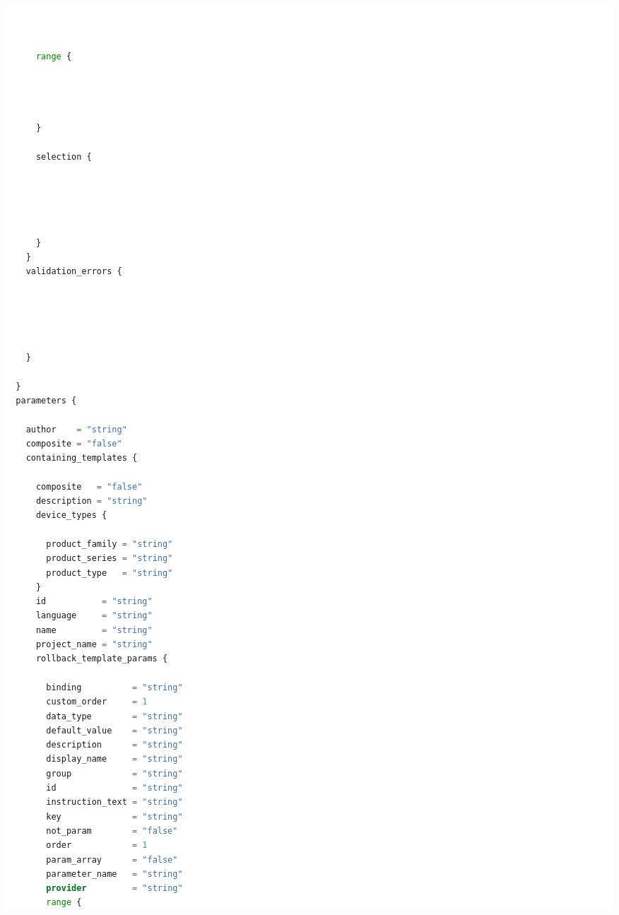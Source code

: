 ```terraform



      range {




      }

      selection {





      }
    }
    validation_errors {





    }

  }
  parameters {

    author    = "string"
    composite = "false"
    containing_templates {

      composite   = "false"
      description = "string"
      device_types {

        product_family = "string"
        product_series = "string"
        product_type   = "string"
      }
      id           = "string"
      language     = "string"
      name         = "string"
      project_name = "string"
      rollback_template_params {

        binding          = "string"
        custom_order     = 1
        data_type        = "string"
        default_value    = "string"
        description      = "string"
        display_name     = "string"
        group            = "string"
        id               = "string"
        instruction_text = "string"
        key              = "string"
        not_param        = "false"
        order            = 1
        param_array      = "false"
        parameter_name   = "string"
        provider         = "string"
        range {
```